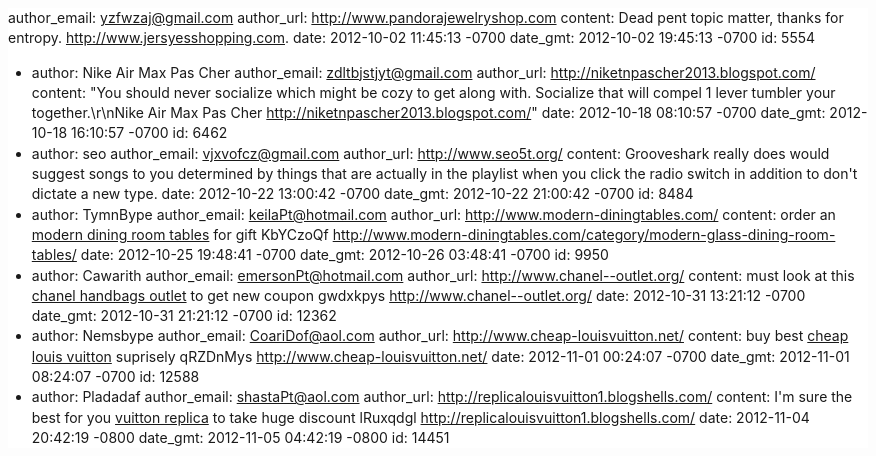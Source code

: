   author_email: yzfwzaj@gmail.com
  author_url: http://www.pandorajewelryshop.com
  content: Dead  pent   topic matter, thanks  for  entropy. http://www.jersyesshopping.com.
  date: 2012-10-02 11:45:13 -0700
  date_gmt: 2012-10-02 19:45:13 -0700
  id: 5554
- author: Nike Air Max Pas Cher
  author_email: zdltbjstjyt@gmail.com
  author_url: http://niketnpascher2013.blogspot.com/
  content: "You should never socialize which might be cozy to get along with. Socialize
    that will compel 1 lever tumbler your together.\r\nNike Air Max Pas Cher http://niketnpascher2013.blogspot.com/"
  date: 2012-10-18 08:10:57 -0700
  date_gmt: 2012-10-18 16:10:57 -0700
  id: 6462
- author: seo
  author_email: vjxvofcz@gmail.com
  author_url: http://www.seo5t.org/
  content: Grooveshark really does would suggest songs to you determined by things
    that are actually in the playlist when you click the radio switch in addition
    to don't dictate a new type.
  date: 2012-10-22 13:00:42 -0700
  date_gmt: 2012-10-22 21:00:42 -0700
  id: 8484
- author: TymnBype
  author_email: keilaPt@hotmail.com
  author_url: http://www.modern-diningtables.com/
  content: order an <a href="http://www.modern-diningtables.com/category/modern-glass-dining-room-tables/"
    rel="nofollow">modern dining room tables</a>  for gift   KbYCzoQf  <a href="http://www.modern-diningtables.com/category/antique-dining-tables-for-sale/"
    rel="nofollow"> http://www.modern-diningtables.com/category/modern-glass-dining-room-tables/
    </a>
  date: 2012-10-25 19:48:41 -0700
  date_gmt: 2012-10-26 03:48:41 -0700
  id: 9950
- author: Cawarith
  author_email: emersonPt@hotmail.com
  author_url: http://www.chanel--outlet.org/
  content: must look at this <a href="http://www.chanel--outlet.org/" rel="nofollow">chanel
    handbags outlet</a>   to get new coupon   gwdxkpys  <a href="http://www.chanel--outlet.org/"
    rel="nofollow"> http://www.chanel--outlet.org/ </a>
  date: 2012-10-31 13:21:12 -0700
  date_gmt: 2012-10-31 21:21:12 -0700
  id: 12362
- author: Nemsbype
  author_email: CoariDof@aol.com
  author_url: http://www.cheap-louisvuitton.net/
  content: buy best <a href="http://www.cheap-louisvuitton.net/" rel="nofollow">cheap
    louis vuitton</a>  suprisely   qRZDnMys  <a href="http://www.cheap-louisvuitton.net/"
    rel="nofollow"> http://www.cheap-louisvuitton.net/</a>
  date: 2012-11-01 00:24:07 -0700
  date_gmt: 2012-11-01 08:24:07 -0700
  id: 12588
- author: Pladadaf
  author_email: shastaPt@aol.com
  author_url: http://replicalouisvuitton1.blogshells.com/
  content: I'm sure the best for you <a href="http://replicalouisvuitton1.blogshells.com/"
    rel="nofollow">vuitton replica</a>   to take huge discount   lRuxqdgl  <a href="http://replicalouisvuitton1.blogshells.com/"
    rel="nofollow"> http://replicalouisvuitton1.blogshells.com/ </a>
  date: 2012-11-04 20:42:19 -0800
  date_gmt: 2012-11-05 04:42:19 -0800
  id: 14451